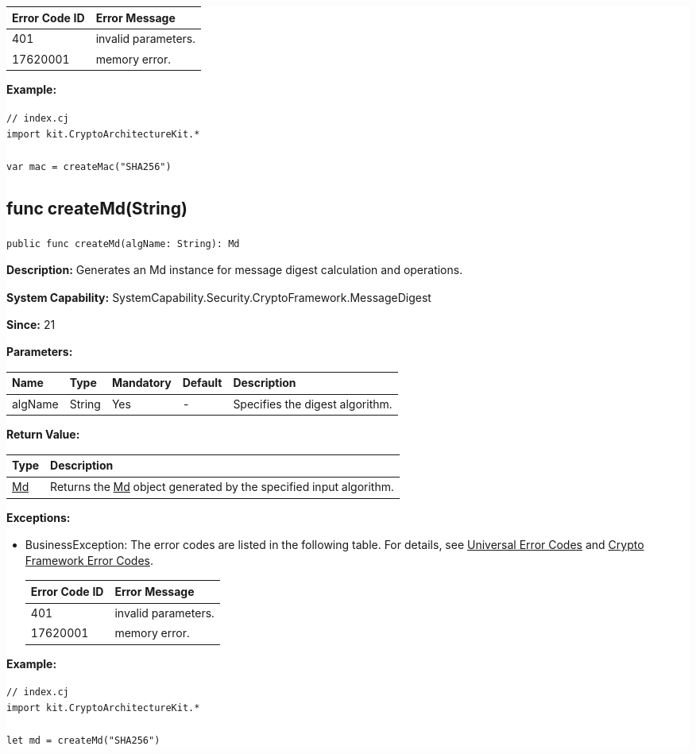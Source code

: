   | Error Code ID | Error Message       |
  | :----------- | :------------------ |
  | 401          | invalid parameters. |
  | 17620001     | memory error.       |

**Example:**



```cangjie
// index.cj
import kit.CryptoArchitectureKit.*

var mac = createMac("SHA256")
```

## func createMd(String)

```cangjie
public func createMd(algName: String): Md
```

**Description:** Generates an Md instance for message digest calculation and operations.

**System Capability:** SystemCapability.Security.CryptoFramework.MessageDigest

**Since:** 21

**Parameters:**

| Name    | Type   | Mandatory | Default | Description                |
| :------ | :----- | :-------- | :------ | :------------------------- |
| algName | String | Yes       | -       | Specifies the digest algorithm. |

**Return Value:**

| Type     | Description                                      |
| :------- | :----------------------------------------------- |
| [Md](#class-md) | Returns the [Md](#class-md) object generated by the specified input algorithm. |

**Exceptions:**

- BusinessException: The error codes are listed in the following table. For details, see [Universal Error Codes](../../errorcodes/cj-errorcode-universal.md) and [Crypto Framework Error Codes](../../errorcodes/cj-errorcode-crypto.md).

  | Error Code ID | Error Message               |
  | :----------- | :-------------------------- |
  | 401          | invalid parameters.         |
  | 17620001     | memory error.               |

**Example:**



```cangjie
// index.cj
import kit.CryptoArchitectureKit.*

let md = createMd("SHA256")
```

